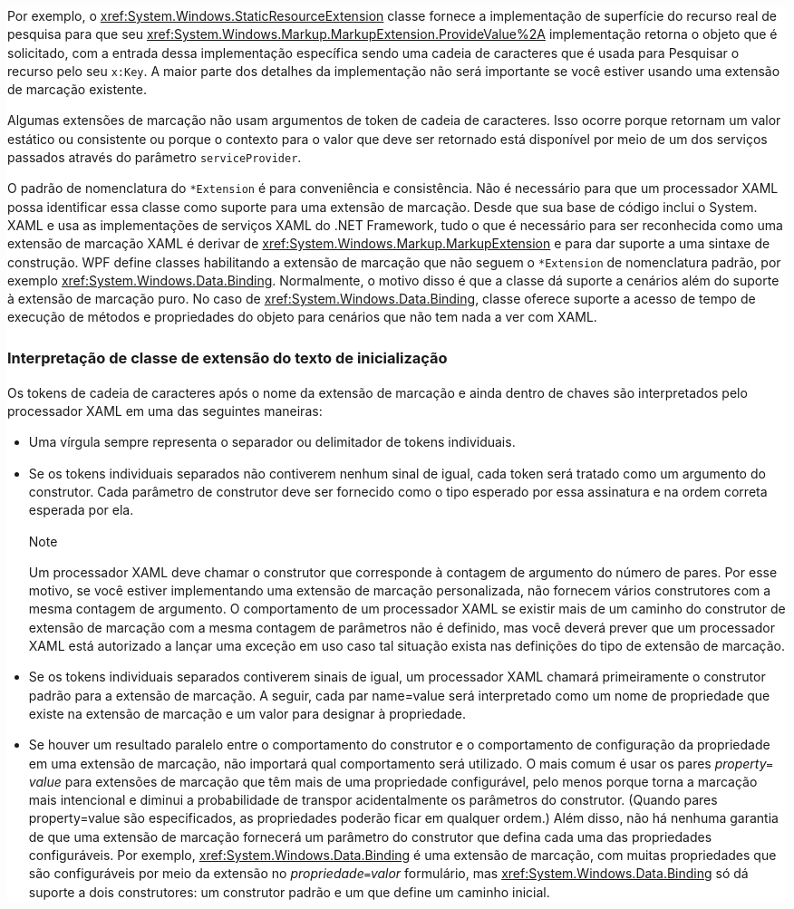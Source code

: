  Por exemplo, o <xref:System.Windows.StaticResourceExtension> classe fornece a implementação de superfície do recurso real de pesquisa para que seu <xref:System.Windows.Markup.MarkupExtension.ProvideValue%2A> implementação retorna o objeto que é solicitado, com a entrada dessa implementação específica sendo uma cadeia de caracteres que é usada para Pesquisar o recurso pelo seu `x:Key`. A maior parte dos detalhes da implementação não será importante se você estiver usando uma extensão de marcação existente.  
  
 Algumas extensões de marcação não usam argumentos de token de cadeia de caracteres. Isso ocorre porque retornam um valor estático ou consistente ou porque o contexto para o valor que deve ser retornado está disponível por meio de um dos serviços passados através do parâmetro `serviceProvider`.  
  
 O padrão de nomenclatura do `*Extension` é para conveniência e consistência. Não é necessário para que um processador XAML possa identificar essa classe como suporte para uma extensão de marcação. Desde que sua base de código inclui o System. XAML e usa as implementações de serviços XAML do .NET Framework, tudo o que é necessário para ser reconhecida como uma extensão de marcação XAML é derivar de <xref:System.Windows.Markup.MarkupExtension> e para dar suporte a uma sintaxe de construção. WPF define classes habilitando a extensão de marcação que não seguem o `*Extension` de nomenclatura padrão, por exemplo <xref:System.Windows.Data.Binding>. Normalmente, o motivo disso é que a classe dá suporte a cenários além do suporte à extensão de marcação puro. No caso de <xref:System.Windows.Data.Binding>, classe oferece suporte a acesso de tempo de execução de métodos e propriedades do objeto para cenários que não tem nada a ver com XAML.  
  
### <a name="extension-class-interpretation-of-initialization-text"></a>Interpretação de classe de extensão do texto de inicialização  
 Os tokens de cadeia de caracteres após o nome da extensão de marcação e ainda dentro de chaves são interpretados pelo processador XAML em uma das seguintes maneiras:  
  
-   Uma vírgula sempre representa o separador ou delimitador de tokens individuais.  
  
-   Se os tokens individuais separados não contiverem nenhum sinal de igual, cada token será tratado como um argumento do construtor. Cada parâmetro de construtor deve ser fornecido como o tipo esperado por essa assinatura e na ordem correta esperada por ela.  
  
    > [!NOTE]
    >  Um processador XAML deve chamar o construtor que corresponde à contagem de argumento do número de pares. Por esse motivo, se você estiver implementando uma extensão de marcação personalizada, não fornecem vários construtores com a mesma contagem de argumento. O comportamento de um processador XAML se existir mais de um caminho do construtor de extensão de marcação com a mesma contagem de parâmetros não é definido, mas você deverá prever que um processador XAML está autorizado a lançar uma exceção em uso caso tal situação exista nas definições do tipo de extensão de marcação.  
  
-   Se os tokens individuais separados contiverem sinais de igual, um processador XAML chamará primeiramente o construtor padrão para a extensão de marcação. A seguir, cada par name=value será interpretado como um nome de propriedade que existe na extensão de marcação e um valor para designar à propriedade.  
  
-   Se houver um resultado paralelo entre o comportamento do construtor e o comportamento de configuração da propriedade em uma extensão de marcação, não importará qual comportamento será utilizado. O mais comum é usar os pares *property*`=`*value* para extensões de marcação que têm mais de uma propriedade configurável, pelo menos porque torna a marcação mais intencional e diminui a probabilidade de transpor acidentalmente os parâmetros do construtor. (Quando pares property=value são especificados, as propriedades poderão ficar em qualquer ordem.) Além disso, não há nenhuma garantia de que uma extensão de marcação fornecerá um parâmetro do construtor que defina cada uma das propriedades configuráveis. Por exemplo, <xref:System.Windows.Data.Binding> é uma extensão de marcação, com muitas propriedades que são configuráveis por meio da extensão no *propriedade*`=`*valor* formulário, mas <xref:System.Windows.Data.Binding> só dá suporte a dois construtores: um construtor padrão e um que define um caminho inicial.  
  